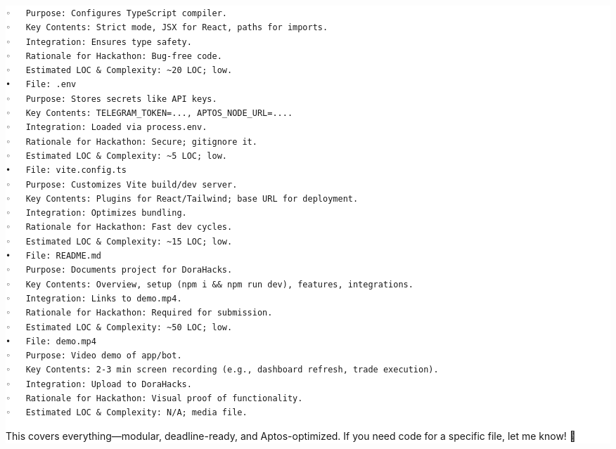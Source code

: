 	◦	Purpose: Configures TypeScript compiler.
	◦	Key Contents: Strict mode, JSX for React, paths for imports.
	◦	Integration: Ensures type safety.
	◦	Rationale for Hackathon: Bug-free code.
	◦	Estimated LOC & Complexity: ~20 LOC; low.
	•	File: .env
	◦	Purpose: Stores secrets like API keys.
	◦	Key Contents: TELEGRAM_TOKEN=..., APTOS_NODE_URL=....
	◦	Integration: Loaded via process.env.
	◦	Rationale for Hackathon: Secure; gitignore it.
	◦	Estimated LOC & Complexity: ~5 LOC; low.
	•	File: vite.config.ts
	◦	Purpose: Customizes Vite build/dev server.
	◦	Key Contents: Plugins for React/Tailwind; base URL for deployment.
	◦	Integration: Optimizes bundling.
	◦	Rationale for Hackathon: Fast dev cycles.
	◦	Estimated LOC & Complexity: ~15 LOC; low.
	•	File: README.md
	◦	Purpose: Documents project for DoraHacks.
	◦	Key Contents: Overview, setup (npm i && npm run dev), features, integrations.
	◦	Integration: Links to demo.mp4.
	◦	Rationale for Hackathon: Required for submission.
	◦	Estimated LOC & Complexity: ~50 LOC; low.
	•	File: demo.mp4
	◦	Purpose: Video demo of app/bot.
	◦	Key Contents: 2-3 min screen recording (e.g., dashboard refresh, trade execution).
	◦	Integration: Upload to DoraHacks.
	◦	Rationale for Hackathon: Visual proof of functionality.
	◦	Estimated LOC & Complexity: N/A; media file.
This covers everything—modular, deadline-ready, and Aptos-optimized. If you need code for a specific file, let me know! 🚀